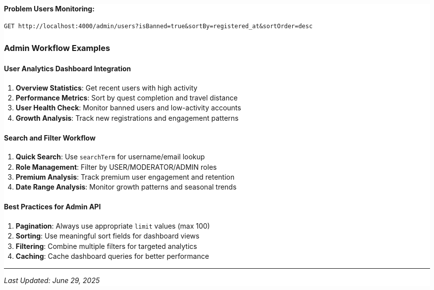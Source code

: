 **Problem Users Monitoring:**
```http
GET http://localhost:4000/admin/users?isBanned=true&sortBy=registered_at&sortOrder=desc
```

### Admin Workflow Examples

#### User Analytics Dashboard Integration

1. **Overview Statistics**: Get recent users with high activity
2. **Performance Metrics**: Sort by quest completion and travel distance
3. **User Health Check**: Monitor banned users and low-activity accounts
4. **Growth Analysis**: Track new registrations and engagement patterns

#### Search and Filter Workflow

1. **Quick Search**: Use `searchTerm` for username/email lookup
2. **Role Management**: Filter by USER/MODERATOR/ADMIN roles
3. **Premium Analysis**: Track premium user engagement and retention
4. **Date Range Analysis**: Monitor growth patterns and seasonal trends

#### Best Practices for Admin API

1. **Pagination**: Always use appropriate `limit` values (max 100)
2. **Sorting**: Use meaningful sort fields for dashboard views
3. **Filtering**: Combine multiple filters for targeted analytics
4. **Caching**: Cache dashboard queries for better performance

---

_Last Updated: June 29, 2025_